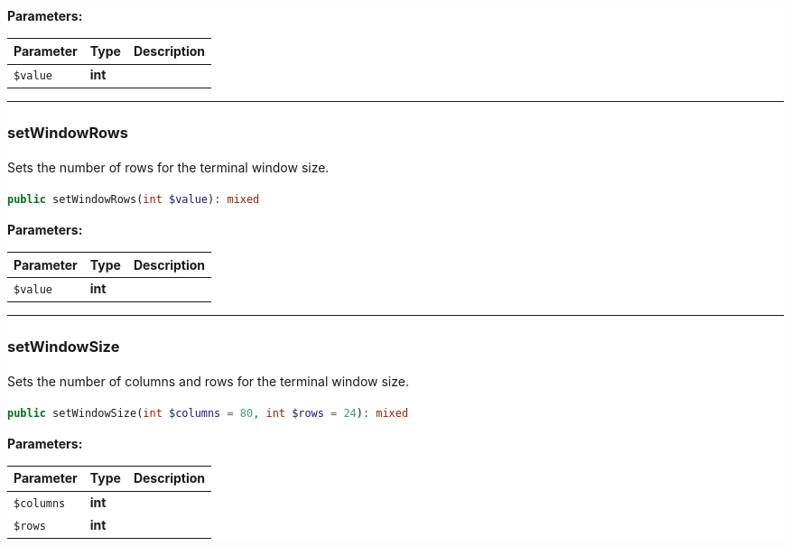 
**Parameters:**

| Parameter | Type | Description |
|-----------|------|-------------|
| `$value` | **int** |  |





***

### setWindowRows

Sets the number of rows for the terminal window size.

```php
public setWindowRows(int $value): mixed
```








**Parameters:**

| Parameter | Type | Description |
|-----------|------|-------------|
| `$value` | **int** |  |





***

### setWindowSize

Sets the number of columns and rows for the terminal window size.

```php
public setWindowSize(int $columns = 80, int $rows = 24): mixed
```








**Parameters:**

| Parameter | Type | Description |
|-----------|------|-------------|
| `$columns` | **int** |  |
| `$rows` | **int** |  |




